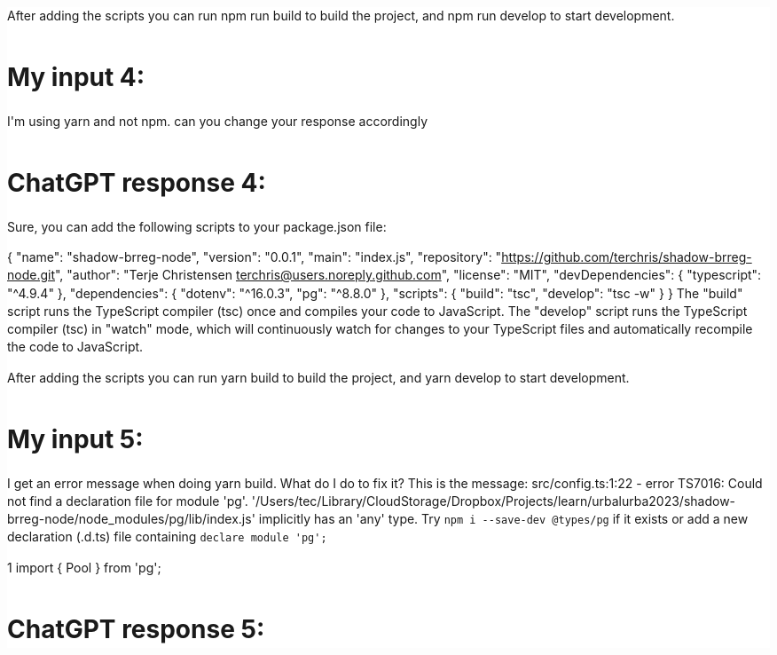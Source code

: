 After adding the scripts you can run npm run build to build the project, and npm run develop to start development.


# My input 4:
I'm using yarn and not npm. can you change your response accordingly

# ChatGPT response 4:
Sure, you can add the following scripts to your package.json file:

{
  "name": "shadow-brreg-node",
  "version": "0.0.1",
  "main": "index.js",
  "repository": "https://github.com/terchris/shadow-brreg-node.git",
  "author": "Terje Christensen <terchris@users.noreply.github.com>",
  "license": "MIT",
  "devDependencies": {
    "typescript": "^4.9.4"
  },
  "dependencies": {
    "dotenv": "^16.0.3",
    "pg": "^8.8.0"
  },
  "scripts": {
    "build": "tsc",
    "develop": "tsc -w"
  }
}
The "build" script runs the TypeScript compiler (tsc) once and compiles your code to JavaScript.
The "develop" script runs the TypeScript compiler (tsc) in "watch" mode, which will continuously watch for changes to your TypeScript files and automatically recompile the code to JavaScript.

After adding the scripts you can run yarn build to build the project, and yarn develop to start development.

# My input 5:

I get an error message when doing yarn build. What do I do to fix it? This is the message: src/config.ts:1:22 - error TS7016: Could not find a declaration file for module 'pg'. '/Users/tec/Library/CloudStorage/Dropbox/Projects/learn/urbalurba2023/shadow-brreg-node/node_modules/pg/lib/index.js' implicitly has an 'any' type.
  Try `npm i --save-dev @types/pg` if it exists or add a new declaration (.d.ts) file containing `declare module 'pg';`

1 import { Pool } from 'pg';

# ChatGPT response 5:
